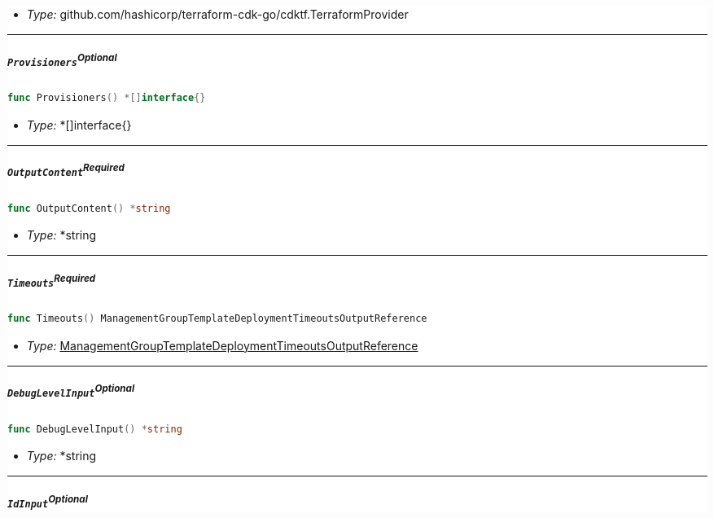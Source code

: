 - *Type:* github.com/hashicorp/terraform-cdk-go/cdktf.TerraformProvider

---

##### `Provisioners`<sup>Optional</sup> <a name="Provisioners" id="@cdktf/provider-azurerm.managementGroupTemplateDeployment.ManagementGroupTemplateDeployment.property.provisioners"></a>

```go
func Provisioners() *[]interface{}
```

- *Type:* *[]interface{}

---

##### `OutputContent`<sup>Required</sup> <a name="OutputContent" id="@cdktf/provider-azurerm.managementGroupTemplateDeployment.ManagementGroupTemplateDeployment.property.outputContent"></a>

```go
func OutputContent() *string
```

- *Type:* *string

---

##### `Timeouts`<sup>Required</sup> <a name="Timeouts" id="@cdktf/provider-azurerm.managementGroupTemplateDeployment.ManagementGroupTemplateDeployment.property.timeouts"></a>

```go
func Timeouts() ManagementGroupTemplateDeploymentTimeoutsOutputReference
```

- *Type:* <a href="#@cdktf/provider-azurerm.managementGroupTemplateDeployment.ManagementGroupTemplateDeploymentTimeoutsOutputReference">ManagementGroupTemplateDeploymentTimeoutsOutputReference</a>

---

##### `DebugLevelInput`<sup>Optional</sup> <a name="DebugLevelInput" id="@cdktf/provider-azurerm.managementGroupTemplateDeployment.ManagementGroupTemplateDeployment.property.debugLevelInput"></a>

```go
func DebugLevelInput() *string
```

- *Type:* *string

---

##### `IdInput`<sup>Optional</sup> <a name="IdInput" id="@cdktf/provider-azurerm.managementGroupTemplateDeployment.ManagementGroupTemplateDeployment.property.idInput"></a>
